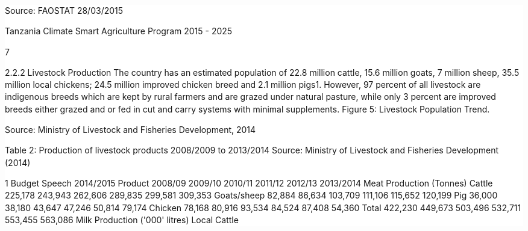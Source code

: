 Source: FAOSTAT 28/03/2015

Tanzania Climate Smart Agriculture Program 2015 - 2025

7

2.2.2 Livestock Production
The country has an estimated population of 22.8 million cattle, 15.6 million
goats, 7 million sheep, 35.5 million local chickens; 24.5 million improved
chicken breed and 2.1 million pigs1. However, 97 percent of all livestock are
indigenous breeds which are kept by rural farmers and are grazed under
natural pasture, while only 3 percent are improved breeds either grazed and or
fed in cut and carry systems with minimal supplements.
Figure 5: Livestock Population Trend.

Source: Ministry of Livestock and Fisheries Development, 2014

Table 2: Production of livestock products 2008/2009 to 2013/2014
Source: Ministry of Livestock and Fisheries Development (2014)

1 Budget Speech 2014/2015
Product
2008/09
2009/10
2010/11
2011/12
2012/13
2013/2014
Meat Production (Tonnes)
Cattle
225,178
243,943
262,606
289,835
299,581
309,353
Goats/sheep
82,884
86,634
103,709
111,106
115,652
120,199
Pig
36,000
38,180
43,647
47,246
50,814
79,174
Chicken
78,168
80,916
93,534
84,524
87,408
54,360
Total
422,230
449,673
503,496
532,711
553,455
563,086
Milk Production ('000' litres)
Local Cattle